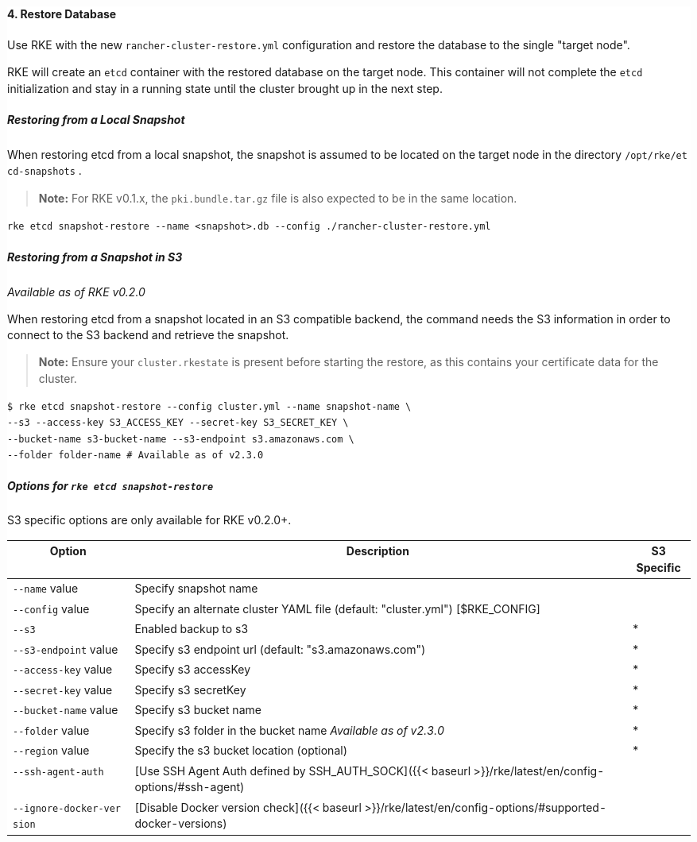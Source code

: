 #### 4. Restore Database

Use RKE with the new `rancher-cluster-restore.yml` configuration and restore the database to the single "target node".

RKE will create an `etcd` container with the restored database on the target node. This container will not complete the `etcd` initialization and stay in a running state until the cluster brought up in the next step.

##### Restoring from a Local Snapshot

When restoring etcd from a local snapshot, the snapshot is assumed to be located on the target node in the directory `/opt/rke/etcd-snapshots` .

> **Note:** For RKE v0.1.x, the `pki.bundle.tar.gz` file is also expected to be in the same location.

``` 
rke etcd snapshot-restore --name <snapshot>.db --config ./rancher-cluster-restore.yml
```

##### Restoring from a Snapshot in S3

_Available as of RKE v0.2.0_

When restoring etcd from a snapshot located in an S3 compatible backend, the command needs the S3 information in order to connect to the S3 backend and retrieve the snapshot.

> **Note:** Ensure your `cluster.rkestate` is present before starting the restore, as this contains your certificate data for the cluster.

``` 
$ rke etcd snapshot-restore --config cluster.yml --name snapshot-name \
--s3 --access-key S3_ACCESS_KEY --secret-key S3_SECRET_KEY \
--bucket-name s3-bucket-name --s3-endpoint s3.amazonaws.com \
--folder folder-name # Available as of v2.3.0
```

##### Options for `rke etcd snapshot-restore` 

S3 specific options are only available for RKE v0.2.0+.

| Option                    | Description                                                                                             | S3 Specific |
| ------------------------- | ------------------------------------------------------------------------------------------------------- | ----------- |
| `--name` value            | Specify snapshot name                                                                                   |             |
| `--config` value          | Specify an alternate cluster YAML file (default: "cluster.yml") [$RKE_CONFIG]                           |             |
| `--s3` | Enabled backup to s3                                                                                    | \*          |
| `--s3-endpoint` value     | Specify s3 endpoint url (default: "s3.amazonaws.com")                                                   | \*          |
| `--access-key` value      | Specify s3 accessKey                                                                                    | \*          |
| `--secret-key` value      | Specify s3 secretKey                                                                                    | \*          |
| `--bucket-name` value     | Specify s3 bucket name                                                                                  | \*          |
| `--folder` value          | Specify s3 folder in the bucket name _Available as of v2.3.0_                                           | \*          |
| `--region` value          | Specify the s3 bucket location (optional)                                                               | \*          |
| `--ssh-agent-auth` | [Use SSH Agent Auth defined by SSH_AUTH_SOCK]({{< baseurl >}}/rke/latest/en/config-options/#ssh-agent)  |             |
| `--ignore-docker-version` | [Disable Docker version check]({{< baseurl >}}/rke/latest/en/config-options/#supported-docker-versions) |

